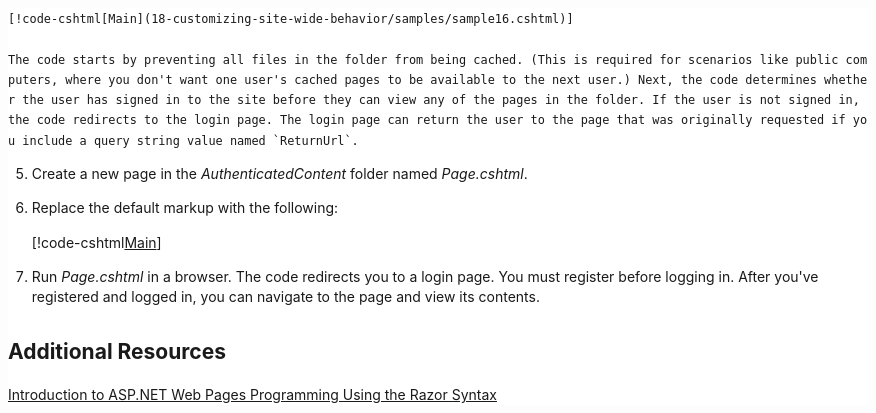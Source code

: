    [!code-cshtml[Main](18-customizing-site-wide-behavior/samples/sample16.cshtml)]

    The code starts by preventing all files in the folder from being cached. (This is required for scenarios like public computers, where you don't want one user's cached pages to be available to the next user.) Next, the code determines whether the user has signed in to the site before they can view any of the pages in the folder. If the user is not signed in, the code redirects to the login page. The login page can return the user to the page that was originally requested if you include a query string value named `ReturnUrl`.
5. Create a new page in the *AuthenticatedContent* folder named *Page.cshtml*.
6. Replace the default markup with the following:  

    [!code-cshtml[Main](18-customizing-site-wide-behavior/samples/sample17.cshtml)]
7. Run *Page.cshtml* in a browser. The code redirects you to a login page. You must register before logging in. After you've registered and logged in, you can navigate to the page and view its contents.

<a id="Additional_Resources"></a>
## Additional Resources

[Introduction to ASP.NET Web Pages Programming Using the Razor Syntax](https://go.microsoft.com/fwlink/?LinkID=251587)